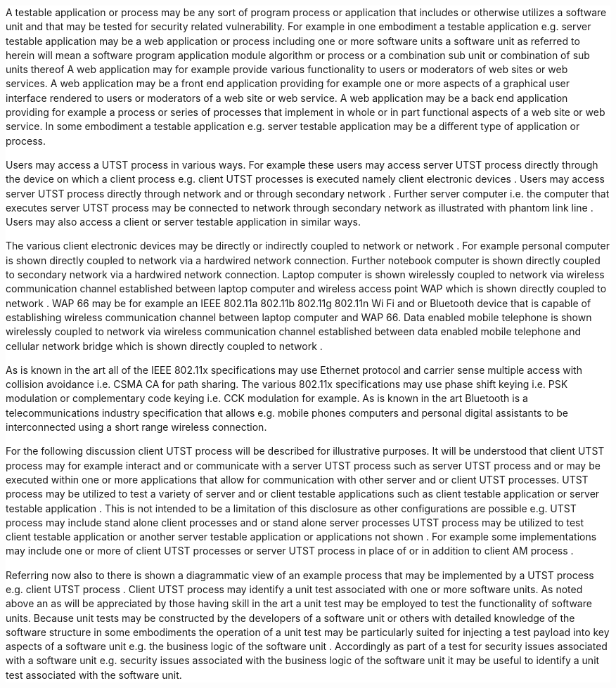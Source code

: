 A testable application or process may be any sort of program process or application that includes or otherwise utilizes a software unit and that may be tested for security related vulnerability. For example in one embodiment a testable application e.g. server testable application may be a web application or process including one or more software units a software unit as referred to herein will mean a software program application module algorithm or process or a combination sub unit or combination of sub units thereof A web application may for example provide various functionality to users or moderators of web sites or web services. A web application may be a front end application providing for example one or more aspects of a graphical user interface rendered to users or moderators of a web site or web service. A web application may be a back end application providing for example a process or series of processes that implement in whole or in part functional aspects of a web site or web service. In some embodiment a testable application e.g. server testable application may be a different type of application or process.

Users may access a UTST process in various ways. For example these users may access server UTST process directly through the device on which a client process e.g. client UTST processes is executed namely client electronic devices . Users may access server UTST process directly through network and or through secondary network . Further server computer i.e. the computer that executes server UTST process may be connected to network through secondary network as illustrated with phantom link line . Users may also access a client or server testable application in similar ways.

The various client electronic devices may be directly or indirectly coupled to network or network . For example personal computer is shown directly coupled to network via a hardwired network connection. Further notebook computer is shown directly coupled to secondary network via a hardwired network connection. Laptop computer is shown wirelessly coupled to network via wireless communication channel established between laptop computer and wireless access point WAP which is shown directly coupled to network . WAP 66 may be for example an IEEE 802.11a 802.11b 802.11g 802.11n Wi Fi and or Bluetooth device that is capable of establishing wireless communication channel between laptop computer and WAP 66. Data enabled mobile telephone is shown wirelessly coupled to network via wireless communication channel established between data enabled mobile telephone and cellular network bridge which is shown directly coupled to network .

As is known in the art all of the IEEE 802.11x specifications may use Ethernet protocol and carrier sense multiple access with collision avoidance i.e. CSMA CA for path sharing. The various 802.11x specifications may use phase shift keying i.e. PSK modulation or complementary code keying i.e. CCK modulation for example. As is known in the art Bluetooth is a telecommunications industry specification that allows e.g. mobile phones computers and personal digital assistants to be interconnected using a short range wireless connection.

For the following discussion client UTST process will be described for illustrative purposes. It will be understood that client UTST process may for example interact and or communicate with a server UTST process such as server UTST process and or may be executed within one or more applications that allow for communication with other server and or client UTST processes. UTST process may be utilized to test a variety of server and or client testable applications such as client testable application or server testable application . This is not intended to be a limitation of this disclosure as other configurations are possible e.g. UTST process may include stand alone client processes and or stand alone server processes UTST process may be utilized to test client testable application or another server testable application or applications not shown . For example some implementations may include one or more of client UTST processes or server UTST process in place of or in addition to client AM process .

Referring now also to there is shown a diagrammatic view of an example process that may be implemented by a UTST process e.g. client UTST process . Client UTST process may identify a unit test associated with one or more software units. As noted above an as will be appreciated by those having skill in the art a unit test may be employed to test the functionality of software units. Because unit tests may be constructed by the developers of a software unit or others with detailed knowledge of the software structure in some embodiments the operation of a unit test may be particularly suited for injecting a test payload into key aspects of a software unit e.g. the business logic of the software unit . Accordingly as part of a test for security issues associated with a software unit e.g. security issues associated with the business logic of the software unit it may be useful to identify a unit test associated with the software unit.
